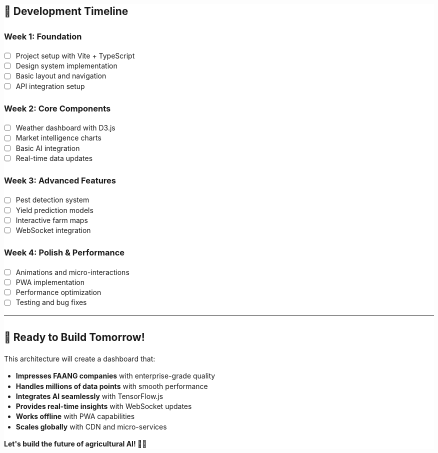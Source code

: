 
## 🎯 **Development Timeline**

### **Week 1: Foundation**
- [ ] Project setup with Vite + TypeScript
- [ ] Design system implementation
- [ ] Basic layout and navigation
- [ ] API integration setup

### **Week 2: Core Components**
- [ ] Weather dashboard with D3.js
- [ ] Market intelligence charts
- [ ] Basic AI integration
- [ ] Real-time data updates

### **Week 3: Advanced Features**
- [ ] Pest detection system
- [ ] Yield prediction models
- [ ] Interactive farm maps
- [ ] WebSocket integration

### **Week 4: Polish & Performance**
- [ ] Animations and micro-interactions
- [ ] PWA implementation
- [ ] Performance optimization
- [ ] Testing and bug fixes

---

## 🚀 **Ready to Build Tomorrow!**

This architecture will create a dashboard that:
- **Impresses FAANG companies** with enterprise-grade quality
- **Handles millions of data points** with smooth performance
- **Integrates AI seamlessly** with TensorFlow.js
- **Provides real-time insights** with WebSocket updates
- **Works offline** with PWA capabilities
- **Scales globally** with CDN and micro-services

**Let's build the future of agricultural AI! 🌾🚀**
